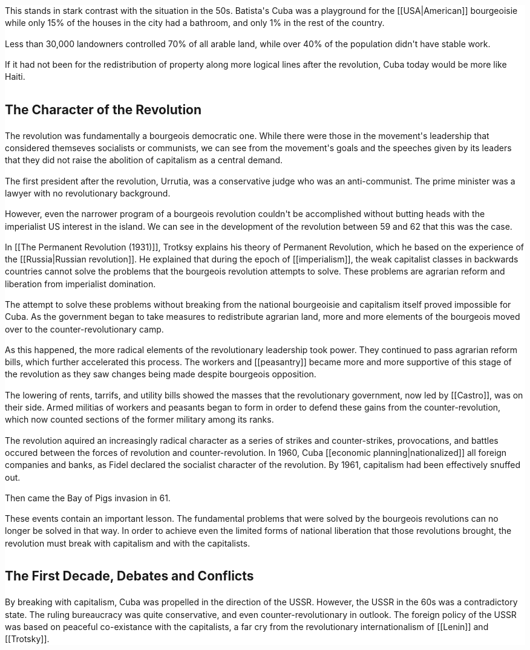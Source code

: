 This stands in stark contrast with the situation in the 50s. Batista's Cuba was a playground for the [[USA|American]] bourgeoisie while only 15% of the houses in the city had a bathroom, and only 1% in the rest of the country. 

Less than 30,000 landowners controlled 70% of all arable land, while over 40% of the population didn't have stable work. 

If it had not been for the redistribution of property along more logical lines after the revolution, Cuba today would be more like Haiti. 

## The Character of the Revolution
The revolution was fundamentally a bourgeois democratic one. While there were those in the movement's leadership that considered themseves socialists or communists, we can see from the movement's goals and the speeches given by its leaders that they did not raise the abolition of capitalism as a central demand. 

The first president after the revolution, Urrutia, was a conservative judge who was an anti-communist. The prime minister was a lawyer with no revolutionary background. 

However, even the narrower program of a bourgeois revolution couldn't be accomplished without butting heads with the imperialist US interest in the island. We can see in the development of the revolution between 59 and 62 that this was the case. 

In [[The Permanent Revolution (1931)]], Trotksy explains his theory of Permanent Revolution, which he based on the experience of the [[Russia|Russian revolution]]. He explained that during the epoch of [[imperialism]], the weak capitalist classes in backwards countries cannot solve the problems that the bourgeois revolution attempts to solve. These problems are agrarian reform and liberation from imperialist domination.

The attempt to solve these problems without breaking from the national bourgeoisie and capitalism itself proved impossible for Cuba. As the government began to take measures to redistribute agrarian land, more and more elements of the bourgeois moved over to the counter-revolutionary camp. 

As this happened, the more radical elements of the revolutionary leadership took power. They continued to pass agrarian reform bills, which further accelerated this process. The workers and [[peasantry]] became more and more supportive of this stage of the revolution as they saw changes being made despite bourgeois opposition. 

The lowering of rents, tarrifs, and utility bills showed the masses that the revolutionary government, now led by [[Castro]], was on their side. Armed militias of workers and peasants began to form in order to defend these gains from the counter-revolution, which now counted sections of the former military among its ranks. 

The revolution aquired an increasingly radical character as a series of strikes and counter-strikes, provocations, and battles occured between the forces of revolution and counter-revolution. In 1960, Cuba [[economic planning|nationalized]] all foreign companies and banks, as Fidel declared the socialist character of the revolution. By 1961, capitalism had been effectively snuffed out. 

Then came the Bay of Pigs invasion in 61. 

These events contain an important lesson. The fundamental problems that were solved by the bourgeois revolutions can no longer be solved in that way. In order to achieve even the limited forms of national liberation that those revolutions brought, the revolution must break with capitalism and with the capitalists. 

## The First Decade, Debates and Conflicts
By breaking with capitalism, Cuba was propelled in the direction of the USSR. However, the USSR in the 60s was a contradictory state. The ruling bureaucracy was quite conservative, and even counter-revolutionary in outlook. The foreign policy of the USSR was based on peaceful co-existance with the capitalists, a far cry from the revolutionary internationalism of [[Lenin]] and [[Trotsky]]. 
